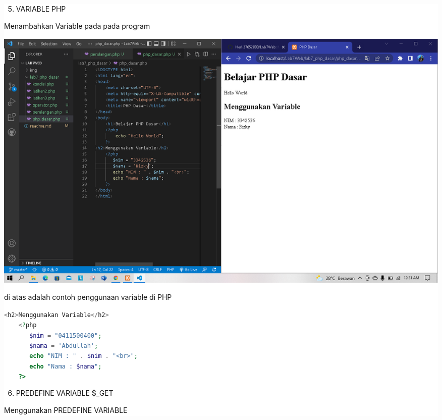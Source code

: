 5. VARIABLE PHP

Menambahkan Variable pada pada program 

![](img/variable%20php.png)

di atas adalah contoh penggunaan variable di PHP

``` php
<h2>Menggunakan Variable</h2>
    <?php
       $nim = "0411500400";
       $nama = 'Abdullah';
       echo "NIM : " . $nim . "<br>";
       echo "Nama : $nama"; 
    ?>
```

6. PREDEFINE VARIABLE $_GET

Menggunakan PREDEFINE VARIABLE
